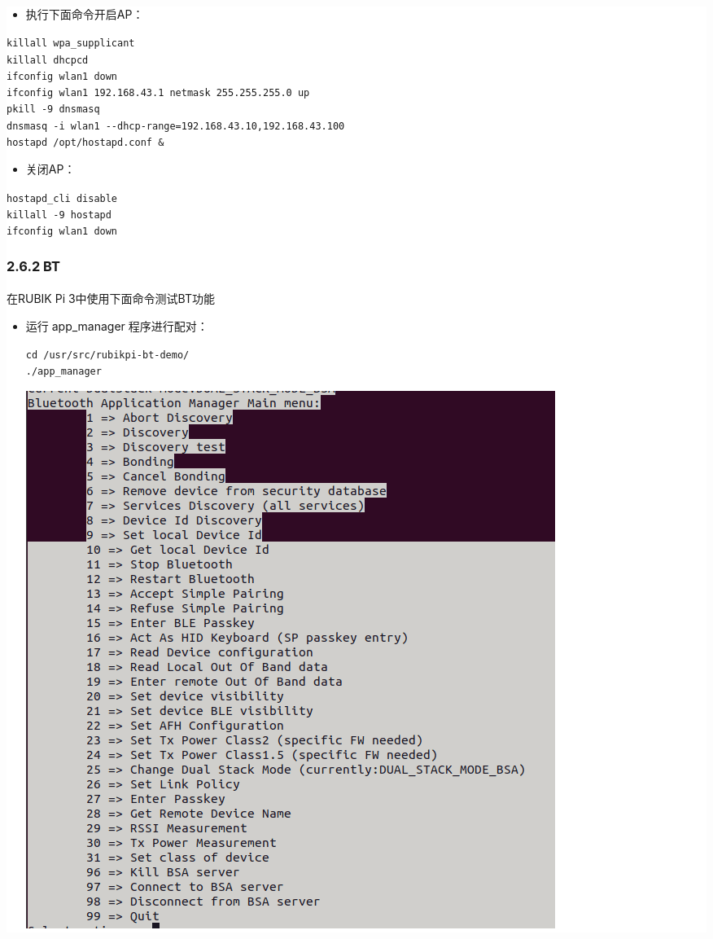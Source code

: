   * 执行下面命令开启AP：

  ```shell showLineNumbers
  killall wpa_supplicant 
  killall dhcpcd
  ifconfig wlan1 down
  ifconfig wlan1 192.168.43.1 netmask 255.255.255.0 up
  pkill -9 dnsmasq
  dnsmasq -i wlan1 --dhcp-range=192.168.43.10,192.168.43.100
  hostapd /opt/hostapd.conf &
  ```
* 关闭AP：

```shell showLineNumbers
hostapd_cli disable
killall -9 hostapd
ifconfig wlan1 down
```

### 2.6.2 BT
在RUBIK Pi 3中使用下面命令测试BT功能
* 运行 app\_manager 程序进行配对：

  ```shell showLineNumbers
  cd /usr/src/rubikpi-bt-demo/
  ./app_manager
  ```

  ![](images/image-67.png)
